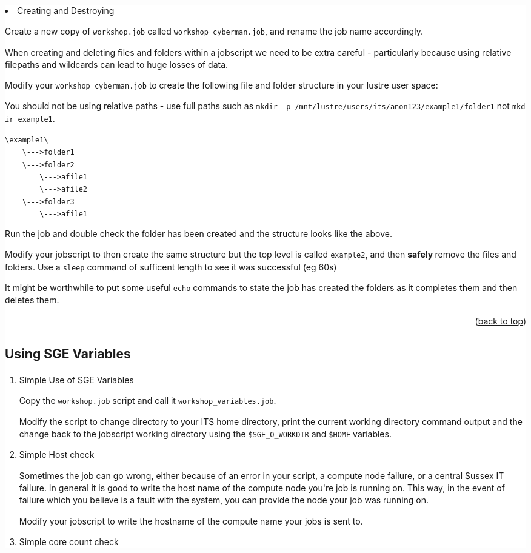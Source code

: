 
<li> Creating and Destroying </li>

Create a new copy of ``workshop.job`` called ``workshop_cyberman.job``, and rename the job name accordingly.

When creating and deleting files and folders within a jobscript we need to be extra careful - particularly because using relative filepaths and wildcards can lead to huge losses of data.

Modify your ``workshop_cyberman.job`` to create the following file and folder structure in your lustre user space:

You should not be using relative paths - use full paths such as ``mkdir -p /mnt/lustre/users/its/anon123/example1/folder1`` not ``mkdir example1``.

```
\example1\
    \--->folder1
    \--->folder2
        \--->afile1
        \--->afile2
    \--->folder3
        \--->afile1
```

Run the job and double check the folder has been created and the structure looks like the above.

Modify your jobscript to then create the same structure but the top level is called ``example2``, and then <strong> safely </strong> remove the files and folders. Use a `sleep` command of sufficent length to see it was successful (eg 60s)

It might be worthwhile to put some useful `echo` commands to state the job has created the folders as it completes them and then deletes them.

</ol>

<p align="right">(<a href="#top">back to top</a>)</p>

## Using SGE Variables

<ol>
<li> Simple Use of SGE Variables </li>

Copy the ``workshop.job`` script and call it ``workshop_variables.job``.

Modify the script to change directory to your ITS home directory, print the current working directory command output and the change back to the jobscript working directory using the `$SGE_O_WORKDIR` and `$HOME` variables.

<li> Simple Host check </li>

Sometimes the job can go wrong, either because of an error in your script, a compute node failure, or a central Sussex IT failure. In general it is good to write the host name of the compute node you're job is running on. This way, in the event of failure which you believe is a fault with the system, you can provide the node your job was running on.

Modify your jobscript to write the hostname of the compute name your jobs is sent to. 

<li> Simple core count check </li>
